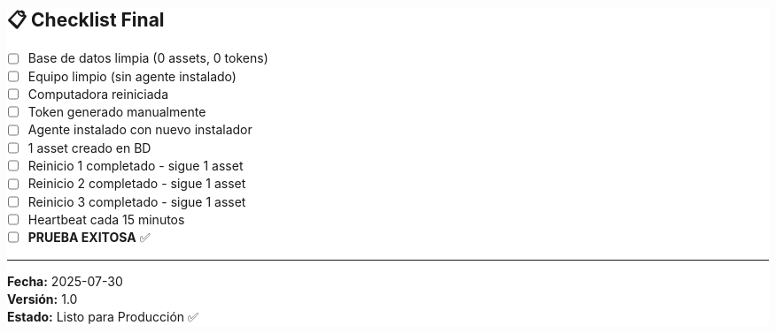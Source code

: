 
## 📋 **Checklist Final**

- [ ] Base de datos limpia (0 assets, 0 tokens)
- [ ] Equipo limpio (sin agente instalado)
- [ ] Computadora reiniciada
- [ ] Token generado manualmente
- [ ] Agente instalado con nuevo instalador
- [ ] 1 asset creado en BD
- [ ] Reinicio 1 completado - sigue 1 asset
- [ ] Reinicio 2 completado - sigue 1 asset  
- [ ] Reinicio 3 completado - sigue 1 asset
- [ ] Heartbeat cada 15 minutos
- [ ] **PRUEBA EXITOSA** ✅

---

**Fecha:** 2025-07-30  
**Versión:** 1.0  
**Estado:** Listo para Producción ✅
